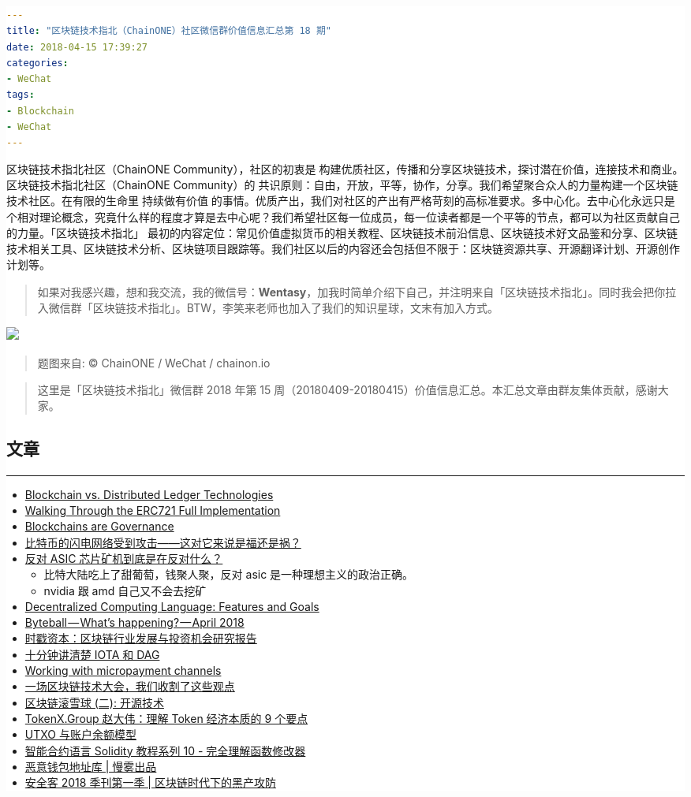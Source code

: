 ```yaml
---
title: "区块链技术指北（ChainONE）社区微信群价值信息汇总第 18 期"
date: 2018-04-15 17:39:27
categories:
- WeChat
tags:
- Blockchain
- WeChat
---
```

区块链技术指北社区（ChainONE Community），社区的初衷是 构建优质社区，传播和分享区块链技术，探讨潜在价值，连接技术和商业。区块链技术指北社区（ChainONE Community）的 共识原则：自由，开放，平等，协作，分享。我们希望聚合众人的力量构建一个区块链技术社区。在有限的生命里 持续做有价值 的事情。优质产出，我们对社区的产出有严格苛刻的高标准要求。多中心化。去中心化永远只是个相对理论概念，究竟什么样的程度才算是去中心呢？我们希望社区每一位成员，每一位读者都是一个平等的节点，都可以为社区贡献自己的力量。「区块链技术指北」 最初的内容定位：常见价值虚拟货币的相关教程、区块链技术前沿信息、区块链技术好文品鉴和分享、区块链技术相关工具、区块链技术分析、区块链项目跟踪等。我们社区以后的内容还会包括但不限于：区块链资源共享、开源翻译计划、开源创作计划等。


> 如果对我感兴趣，想和我交流，我的微信号：**Wentasy**，加我时简单介绍下自己，并注明来自「区块链技术指北」。同时我会把你拉入微信群「区块链技术指北」。BTW，李笑来老师也加入了我们的知识星球，文末有加入方式。

![](https://i.imgur.com/EFxCQjC.png)

> 题图来自: © ChainONE / WeChat / chainon.io

> 这里是「区块链技术指北」微信群 2018 年第 15 周（20180409-20180415）价值信息汇总。本汇总文章由群友集体贡献，感谢大家。

## 文章
***

* [Blockchain vs. Distributed Ledger Technologies](https://bbs.chainon.io/d/268-blockchain-vs-distributed-ledger-technologies)
* [Walking Through the ERC721 Full Implementation](https://bbs.chainon.io/d/269-walking-through-the-erc721-full-implementation)
* [Blockchains are Governance](https://bbs.chainon.io/d/270-blockchains-are-governance)
* [比特币的闪电网络受到攻击——这对它来说是福还是祸？](https://bbs.chainon.io/d/271-lightning-network)
* [反对 ASIC 芯片矿机到底是在反对什么？](https://mp.weixin.qq.com/s?__biz=MzIxNTA0NDQzMA==&mid=2651799408&idx=1&sn=5a2a4d5e9a702a0fec528137be180c92&chksm=8c65c751bb124e47a59ce74f1243e90b7ebddf5f5dce51801b2495dd069997b11f4a213ddfae&mpshare=1&scene=1&srcid=0409Fuq9Uul7Rm3o2AfbDnul#rd)
    - 比特大陆吃上了甜葡萄，钱聚人聚，反对 asic 是一种理想主义的政治正确。
    - nvidia 跟 amd 自己又不会去挖矿
* [Decentralized Computing Language: Features and Goals](https://bbs.chainon.io/d/276-decentralized-computing-language-features-and-goals)
* [Byteball — What’s happening? — April 2018](https://bbs.chainon.io/d/277-byteball-what-s-happening-april-2018)
* [时戳资本：区块链行业发展与投资机会研究报告](http://www.8btc.com/blockchain-research-report-series01)
* [十分钟讲清楚 IOTA 和 DAG](https://mp.weixin.qq.com/s?__biz=MjM5ODIzNDQ3Mw==&mid=2649968253&idx=1&sn=cc6da95e631a20400b248c0f276b3eec&chksm=beca3e7b89bdb76d0e6f59692bc5508e810453d0f3f17e0af0ab22abf1622c3b416dd007f77b&mpshare=1&scene=1&srcid=04092ZPqVhlXJEe5ZZQoJEvv#rd)
* [Working with micropayment channels](https://bitcoinj.github.io/working-with-micropayments)
* [一场区块链技术大会，我们收割了这些观点](https://mp.weixin.qq.com/s?__biz=MzU4NzQ0ODA0MQ==&mid=2247483739&idx=1&sn=7b9e11bfdee99ad2dc0a1fd28261934e&chksm=fdeaaaddca9d23cb7516a0c55ed271692916d1887a398a0be11cefa2427d9081d669959806f3&mpshare=1&scene=1&srcid=0409AR2fs2hEoExk6uXwuT4F#rd)
* [区块链滚雪球 (二): 开源技术](https://mp.weixin.qq.com/s?__biz=MzIwMDA0MjA2OA==&mid=2247483669&idx=1&sn=7f6698cf3df1ea2d42708ec06294a3d7&chksm=9682722ea1f5fb38b0c19a729607b012c41f661acb4d94500bbc9c7161e127096dce2ae197f9&mpshare=1&scene=1&srcid=0409QNRIFPBUyQZcgvC4IwSZ#rd)
* [TokenX.Group 赵大伟：理解 Token 经济本质的 9 个要点](https://mp.weixin.qq.com/s?__biz=MzUxMjczMzU2Mw==&mid=2247483668&idx=1&sn=acadbee234ac529f81185bbe31bf35c5&chksm=f95eb900ce293016157dcb2f093f33db46a4495912c976fc625a2230901c29b59586540f7c9a&mpshare=1&scene=1&srcid=0409vaKTTmx0a8wyjrBsj32S#rd)
* [UTXO 与账户余额模型](https://bbs.chainon.io/d/282-utxo)
* [智能合约语言 Solidity 教程系列 10 - 完全理解函数修改器](https://bbs.chainon.io/d/283-solidity-10)
* [恶意钱包地址库 | 慢雾出品](https://mp.weixin.qq.com/s?__biz=MzU4ODQ3NTM2OA==&mid=2247483695&idx=1&sn=26cb9ef2435b3ac2fe6afd47a62a9cbd&chksm=fddd7fa8caaaf6becc3da3d6184080bf223df0b688184d3225333c529bd3bead26512cb6cc20&mpshare=1&scene=1&srcid=0410ECQxylGtyoZhMeubjjQk#rd)
* [安全客 2018 季刊第一季 | 区块链时代下的黑产攻防](https://www.anquanke.com/post/id/103935)